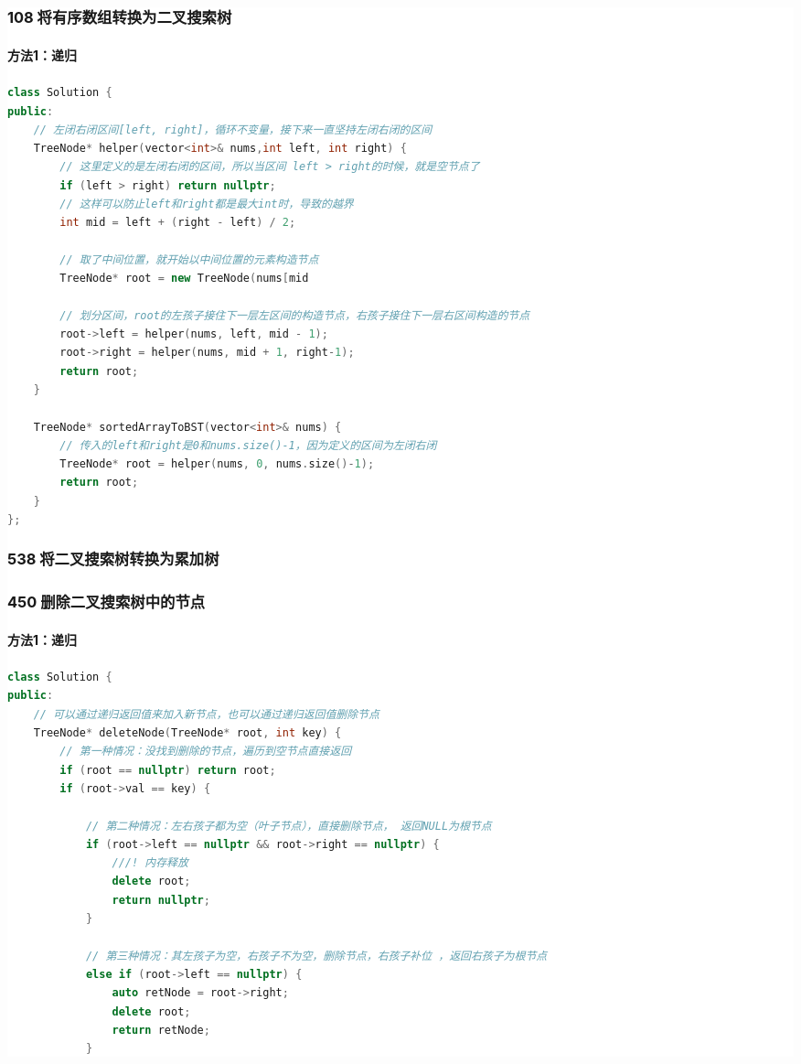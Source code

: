

### 108 将有序数组转换为二叉搜索树

#### 方法1：递归

```cpp
class Solution {
public:
    // 左闭右闭区间[left, right]，循环不变量，接下来一直坚持左闭右闭的区间
    TreeNode* helper(vector<int>& nums,int left, int right) {
        // 这里定义的是左闭右闭的区间，所以当区间 left > right的时候，就是空节点了
        if (left > right) return nullptr;
        // 这样可以防止left和right都是最大int时，导致的越界
        int mid = left + (right - left) / 2;

        // 取了中间位置，就开始以中间位置的元素构造节点
        TreeNode* root = new TreeNode(nums[mid
                                           
        // 划分区间，root的左孩子接住下一层左区间的构造节点，右孩子接住下一层右区间构造的节点 
        root->left = helper(nums, left, mid - 1);
        root->right = helper(nums, mid + 1, right-1);
        return root;
    }

    TreeNode* sortedArrayToBST(vector<int>& nums) {
        // 传入的left和right是0和nums.size()-1，因为定义的区间为左闭右闭
        TreeNode* root = helper(nums, 0, nums.size()-1);
        return root;
    }
};

```



### 538 将二叉搜索树转换为累加树





### 450 删除二叉搜索树中的节点

#### 方法1：递归

```cpp
class Solution {
public:
    // 可以通过递归返回值来加入新节点，也可以通过递归返回值删除节点
    TreeNode* deleteNode(TreeNode* root, int key) {
        // 第一种情况：没找到删除的节点，遍历到空节点直接返回
        if (root == nullptr) return root;
        if (root->val == key) {
            
            // 第二种情况：左右孩子都为空（叶子节点），直接删除节点， 返回NULL为根节点
            if (root->left == nullptr && root->right == nullptr) {
                ///! 内存释放
                delete root;
                return nullptr;
            }
            
            // 第三种情况：其左孩子为空，右孩子不为空，删除节点，右孩子补位 ，返回右孩子为根节点
            else if (root->left == nullptr) {
                auto retNode = root->right;
                delete root;
                return retNode;
            }
```